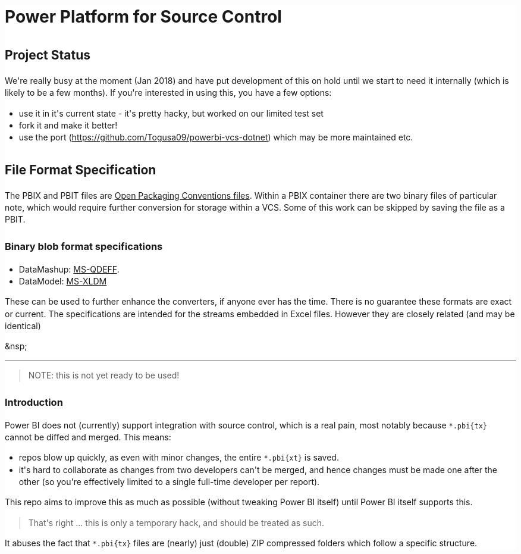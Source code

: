 # Power Platform for Source Control

## Project Status

We're really busy at the moment (Jan 2018) and have put development of this on hold until we start to need it internally (which is likely to be a few months). If you're interested in using this, you have a few options:

- use it in it's current state - it's pretty hacky, but worked on our limited test set
- fork it and make it better!
- use the port (<https://github.com/Togusa09/powerbi-vcs-dotnet>) which may be more maintained etc.

## File Format Specification

The PBIX and PBIT files are [Open Packaging Conventions files](https://en.wikipedia.org/wiki/Open_Packaging_Conventions). Within a PBIX container there are two binary files of particular note, which would require further conversion for storage within a VCS. Some of this work can be skipped by saving the file as a PBIT.

### Binary blob format specifications

- DataMashup: [MS-QDEFF](https://interoperability.blob.core.windows.net/files/MS-QDEFF/%5bMS-QDEFF%5d.pdf).
- DataModel: [MS-XLDM](https://interoperability.blob.core.windows.net/files/MS-XLDM/%5bMS-XLDM%5d.pdf)

These can be used to further enhance the converters, if anyone ever has the time. There is no guarantee these formats are exact or current. The specifications are intended for the streams embedded in Excel files. However they are closely related (and may be identical)

&nsp;

---

> NOTE: this is not yet ready to be used!

### Introduction

Power BI does not (currently) support integration with source control, which is a real pain, most notably because `*.pbi{tx}` cannot be diffed and merged. This means:

- repos blow up quickly, as even with minor changes, the entire `*.pbi{xt}` is saved.
- it's hard to collaborate as changes from two developers can't be merged, and hence changes must be made one after the other (so you're effectively limited to a single full-time developer per report).

This repo aims to improve this as much as possible (without tweaking Power BI itself) until Power BI itself supports this.

> That's right ... this is only a temporary hack, and should be treated as such.

It abuses the fact that `*.pbi{tx}` files are (nearly) just (double) ZIP compressed folders which follow a specific structure.
